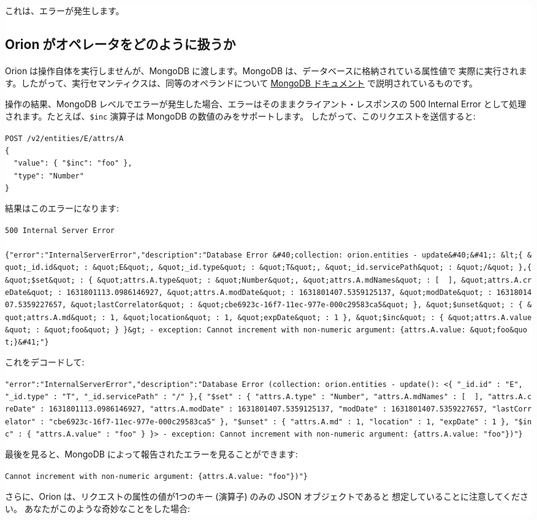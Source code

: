 これは、エラーが発生します。

## Orion がオペレータをどのように扱うか

Orion は操作自体を実行しませんが、MongoDB に渡します。MongoDB は、データベースに格納されている属性値で
実際に実行されます。したがって、実行セマンティクスは、同等のオペランドについて
[MongoDB ドキュメント](https://docs.mongodb.com/manual/reference/operator/update/)
で説明されているものです。

操作の結果、MongoDB レベルでエラーが発生した場合、エラーはそのままクライアント・レスポンスの
500 Internal Error として処理されます。たとえば、`$inc` 演算子は MongoDB の数値のみをサポートします。
したがって、このリクエストを送信すると:

```
POST /v2/entities/E/attrs/A
{
  "value": { "$inc": "foo" },
  "type": "Number"
}
```

結果はこのエラーになります:

```
500 Internal Server Error

{"error":"InternalServerError","description":"Database Error &#40;collection: orion.entities - update&#40;&#41;: &lt;{ &quot;_id.id&quot; : &quot;E&quot;, &quot;_id.type&quot; : &quot;T&quot;, &quot;_id.servicePath&quot; : &quot;/&quot; },{ &quot;$set&quot; : { &quot;attrs.A.type&quot; : &quot;Number&quot;, &quot;attrs.A.mdNames&quot; : [  ], &quot;attrs.A.creDate&quot; : 1631801113.0986146927, &quot;attrs.A.modDate&quot; : 1631801407.5359125137, &quot;modDate&quot; : 1631801407.5359227657, &quot;lastCorrelator&quot; : &quot;cbe6923c-16f7-11ec-977e-000c29583ca5&quot; }, &quot;$unset&quot; : { &quot;attrs.A.md&quot; : 1, &quot;location&quot; : 1, &quot;expDate&quot; : 1 }, &quot;$inc&quot; : { &quot;attrs.A.value&quot; : &quot;foo&quot; } }&gt; - exception: Cannot increment with non-numeric argument: {attrs.A.value: &quot;foo&quot;}&#41;"}
```

これをデコードして:

```
"error":"InternalServerError","description":"Database Error (collection: orion.entities - update(): <{ "_id.id" : "E", "_id.type" : "T", "_id.servicePath" : "/" },{ "$set" : { "attrs.A.type" : "Number", "attrs.A.mdNames" : [  ], "attrs.A.creDate" : 1631801113.0986146927, "attrs.A.modDate" : 1631801407.5359125137, "modDate" : 1631801407.5359227657, "lastCorrelator" : "cbe6923c-16f7-11ec-977e-000c29583ca5" }, "$unset" : { "attrs.A.md" : 1, "location" : 1, "expDate" : 1 }, "$inc" : { "attrs.A.value" : "foo" } }> - exception: Cannot increment with non-numeric argument: {attrs.A.value: "foo"})"}
```

最後を見ると、MongoDB によって報告されたエラーを見ることができます:

```
Cannot increment with non-numeric argument: {attrs.A.value: "foo"})"}
```

さらに、Orion は、リクエストの属性の値が1つのキー (演算子) のみの JSON オブジェクトであると
想定していることに注意してください。 あなたがこのような奇妙なことをした場合:
